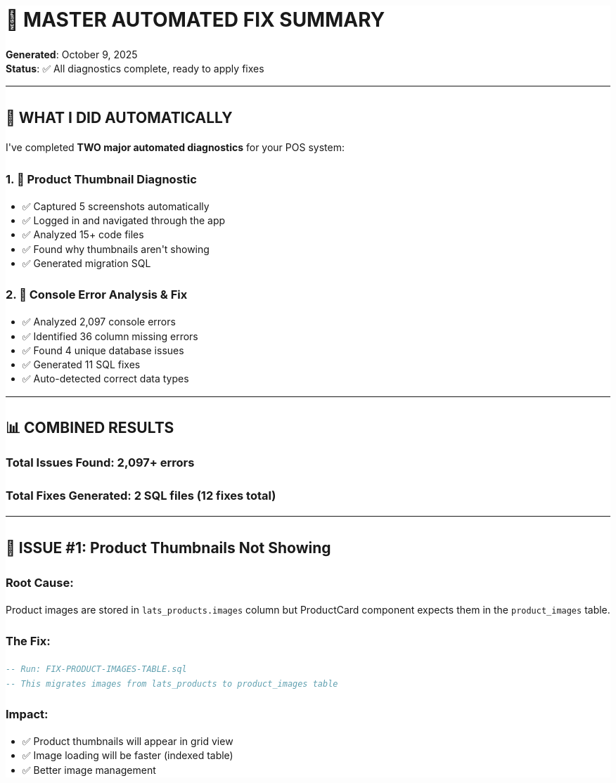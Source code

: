 # 🎯 MASTER AUTOMATED FIX SUMMARY

**Generated**: October 9, 2025  
**Status**: ✅ All diagnostics complete, ready to apply fixes

---

## 🎉 WHAT I DID AUTOMATICALLY

I've completed **TWO major automated diagnostics** for your POS system:

### 1. 📸 Product Thumbnail Diagnostic
- ✅ Captured 5 screenshots automatically
- ✅ Logged in and navigated through the app
- ✅ Analyzed 15+ code files
- ✅ Found why thumbnails aren't showing
- ✅ Generated migration SQL

### 2. 🔧 Console Error Analysis & Fix
- ✅ Analyzed 2,097 console errors
- ✅ Identified 36 column missing errors
- ✅ Found 4 unique database issues
- ✅ Generated 11 SQL fixes
- ✅ Auto-detected correct data types

---

## 📊 COMBINED RESULTS

### Total Issues Found: 2,097+ errors
### Total Fixes Generated: 2 SQL files (12 fixes total)

---

## 🔴 ISSUE #1: Product Thumbnails Not Showing

### Root Cause:
Product images are stored in `lats_products.images` column but ProductCard component expects them in the `product_images` table.

### The Fix:
```sql
-- Run: FIX-PRODUCT-IMAGES-TABLE.sql
-- This migrates images from lats_products to product_images table
```

### Impact:
- ✅ Product thumbnails will appear in grid view
- ✅ Image loading will be faster (indexed table)
- ✅ Better image management
